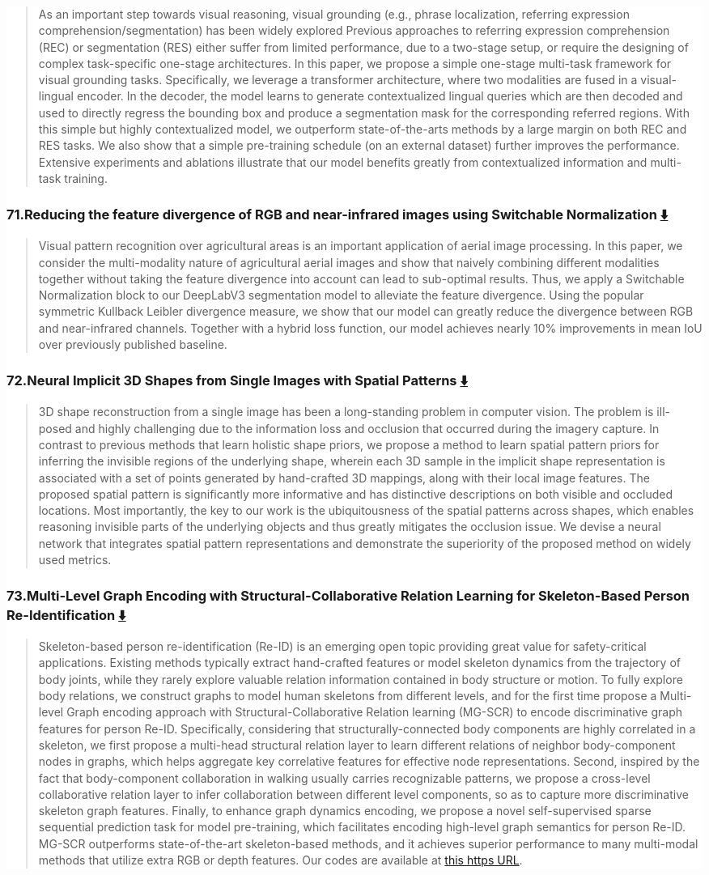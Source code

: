 >  As an important step towards visual reasoning, visual grounding (e.g., phrase localization, referring expression comprehension/segmentation) has been widely explored Previous approaches to referring expression comprehension (REC) or segmentation (RES) either suffer from limited performance, due to a two-stage setup, or require the designing of complex task-specific one-stage architectures. In this paper, we propose a simple one-stage multi-task framework for visual grounding tasks. Specifically, we leverage a transformer architecture, where two modalities are fused in a visual-lingual encoder. In the decoder, the model learns to generate contextualized lingual queries which are then decoded and used to directly regress the bounding box and produce a segmentation mask for the corresponding referred regions. With this simple but highly contextualized model, we outperform state-of-the-arts methods by a large margin on both REC and RES tasks. We also show that a simple pre-training schedule (on an external dataset) further improves the performance. Extensive experiments and ablations illustrate that our model benefits greatly from contextualized information and multi-task training.      
### 71.Reducing the feature divergence of RGB and near-infrared images using Switchable Normalization  [ :arrow_down: ](https://arxiv.org/pdf/2106.03088.pdf)
>  Visual pattern recognition over agricultural areas is an important application of aerial image processing. In this paper, we consider the multi-modality nature of agricultural aerial images and show that naively combining different modalities together without taking the feature divergence into account can lead to sub-optimal results. Thus, we apply a Switchable Normalization block to our DeepLabV3 segmentation model to alleviate the feature divergence. Using the popular symmetric Kullback Leibler divergence measure, we show that our model can greatly reduce the divergence between RGB and near-infrared channels. Together with a hybrid loss function, our model achieves nearly 10\% improvements in mean IoU over previously published baseline.      
### 72.Neural Implicit 3D Shapes from Single Images with Spatial Patterns  [ :arrow_down: ](https://arxiv.org/pdf/2106.03087.pdf)
>  3D shape reconstruction from a single image has been a long-standing problem in computer vision. The problem is ill-posed and highly challenging due to the information loss and occlusion that occurred during the imagery capture. In contrast to previous methods that learn holistic shape priors, we propose a method to learn spatial pattern priors for inferring the invisible regions of the underlying shape, wherein each 3D sample in the implicit shape representation is associated with a set of points generated by hand-crafted 3D mappings, along with their local image features. The proposed spatial pattern is significantly more informative and has distinctive descriptions on both visible and occluded locations. Most importantly, the key to our work is the ubiquitousness of the spatial patterns across shapes, which enables reasoning invisible parts of the underlying objects and thus greatly mitigates the occlusion issue. We devise a neural network that integrates spatial pattern representations and demonstrate the superiority of the proposed method on widely used metrics.      
### 73.Multi-Level Graph Encoding with Structural-Collaborative Relation Learning for Skeleton-Based Person Re-Identification  [ :arrow_down: ](https://arxiv.org/pdf/2106.03069.pdf)
>  Skeleton-based person re-identification (Re-ID) is an emerging open topic providing great value for safety-critical applications. Existing methods typically extract hand-crafted features or model skeleton dynamics from the trajectory of body joints, while they rarely explore valuable relation information contained in body structure or motion. To fully explore body relations, we construct graphs to model human skeletons from different levels, and for the first time propose a Multi-level Graph encoding approach with Structural-Collaborative Relation learning (MG-SCR) to encode discriminative graph features for person Re-ID. Specifically, considering that structurally-connected body components are highly correlated in a skeleton, we first propose a multi-head structural relation layer to learn different relations of neighbor body-component nodes in graphs, which helps aggregate key correlative features for effective node representations. Second, inspired by the fact that body-component collaboration in walking usually carries recognizable patterns, we propose a cross-level collaborative relation layer to infer collaboration between different level components, so as to capture more discriminative skeleton graph features. Finally, to enhance graph dynamics encoding, we propose a novel self-supervised sparse sequential prediction task for model pre-training, which facilitates encoding high-level graph semantics for person Re-ID. MG-SCR outperforms state-of-the-art skeleton-based methods, and it achieves superior performance to many multi-modal methods that utilize extra RGB or depth features. Our codes are available at <a class="link-external link-https" href="https://github.com/Kali-Hac/MG-SCR" rel="external noopener nofollow">this https URL</a>.      